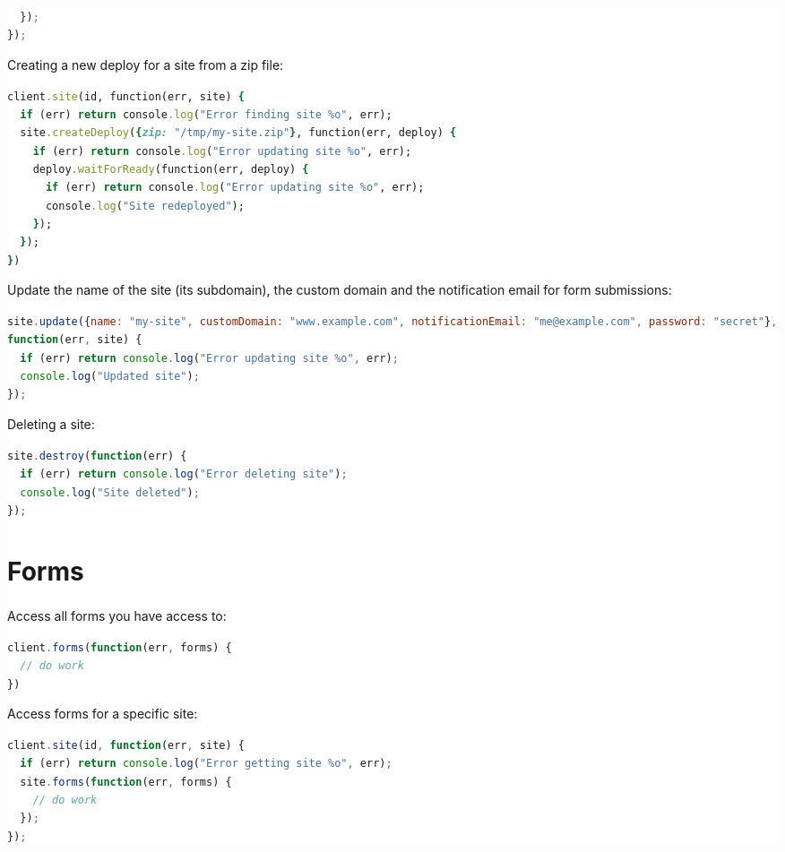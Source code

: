 ```js
  });
});
```

Creating a new deploy for a site from a zip file:

```ruby
client.site(id, function(err, site) {
  if (err) return console.log("Error finding site %o", err);
  site.createDeploy({zip: "/tmp/my-site.zip"}, function(err, deploy) {
    if (err) return console.log("Error updating site %o", err);
    deploy.waitForReady(function(err, deploy) {
      if (err) return console.log("Error updating site %o", err);
      console.log("Site redeployed");
    });
  });
})
```

Update the name of the site (its subdomain), the custom domain and the notification email for form submissions:

```js
site.update({name: "my-site", customDomain: "www.example.com", notificationEmail: "me@example.com", password: "secret"}, function(err, site) {
  if (err) return console.log("Error updating site %o", err);
  console.log("Updated site");
});
```

Deleting a site:

```js
site.destroy(function(err) {
  if (err) return console.log("Error deleting site");
  console.log("Site deleted");
});
```

Forms
=====

Access all forms you have access to:

```js
client.forms(function(err, forms) {
  // do work
})
```

Access forms for a specific site:

```js
client.site(id, function(err, site) {
  if (err) return console.log("Error getting site %o", err);
  site.forms(function(err, forms) {
    // do work
  });
});
```

